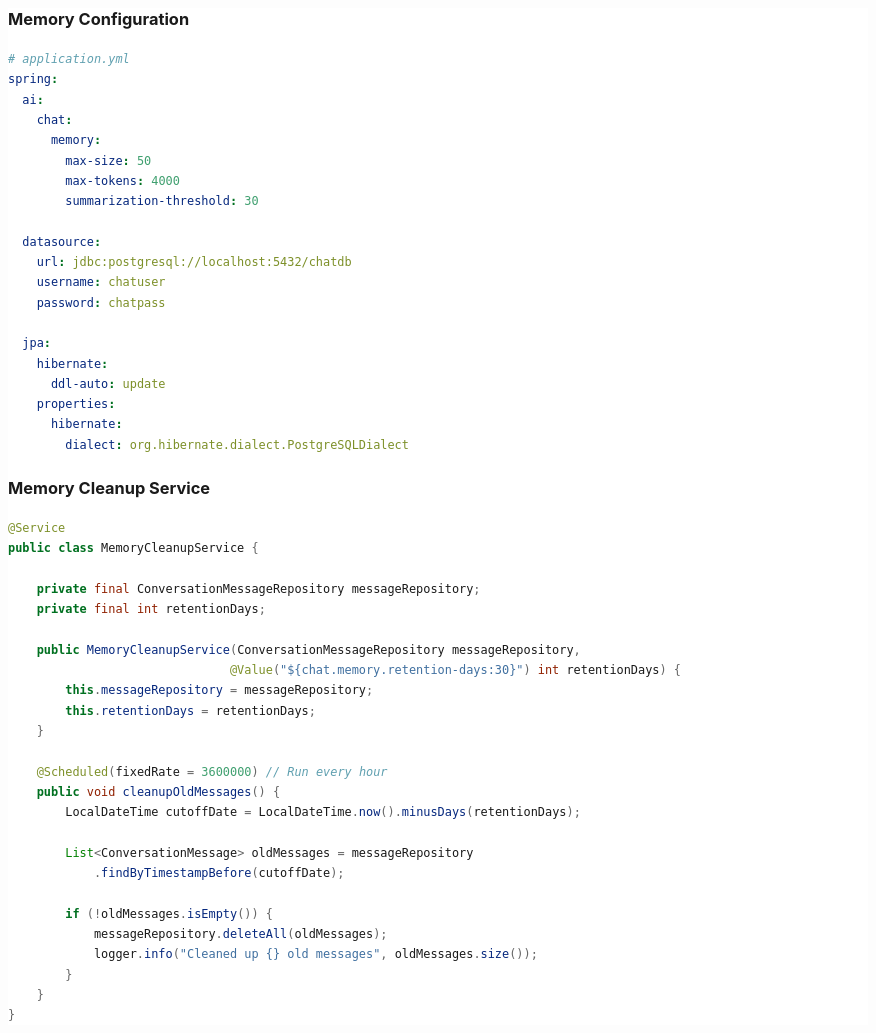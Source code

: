 ### Memory Configuration

```yaml
# application.yml
spring:
  ai:
    chat:
      memory:
        max-size: 50
        max-tokens: 4000
        summarization-threshold: 30

  datasource:
    url: jdbc:postgresql://localhost:5432/chatdb
    username: chatuser
    password: chatpass

  jpa:
    hibernate:
      ddl-auto: update
    properties:
      hibernate:
        dialect: org.hibernate.dialect.PostgreSQLDialect
```

### Memory Cleanup Service

```java
@Service
public class MemoryCleanupService {

    private final ConversationMessageRepository messageRepository;
    private final int retentionDays;

    public MemoryCleanupService(ConversationMessageRepository messageRepository,
                               @Value("${chat.memory.retention-days:30}") int retentionDays) {
        this.messageRepository = messageRepository;
        this.retentionDays = retentionDays;
    }

    @Scheduled(fixedRate = 3600000) // Run every hour
    public void cleanupOldMessages() {
        LocalDateTime cutoffDate = LocalDateTime.now().minusDays(retentionDays);

        List<ConversationMessage> oldMessages = messageRepository
            .findByTimestampBefore(cutoffDate);

        if (!oldMessages.isEmpty()) {
            messageRepository.deleteAll(oldMessages);
            logger.info("Cleaned up {} old messages", oldMessages.size());
        }
    }
}
```
